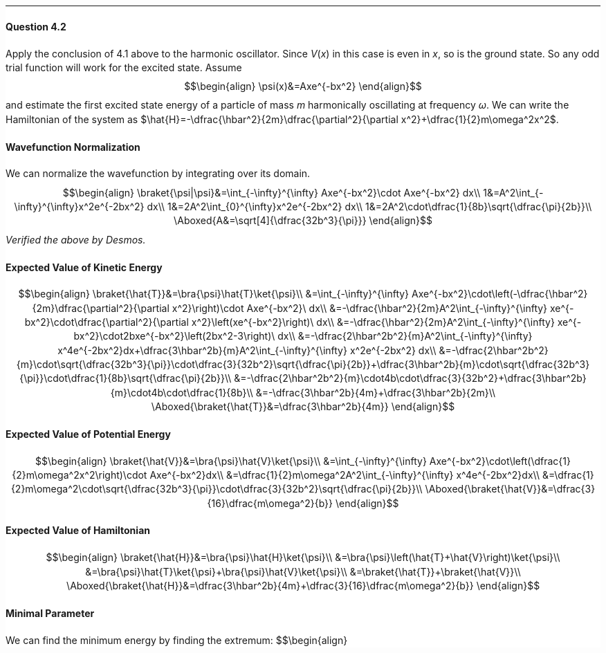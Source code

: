 
---
#### Question 4.2
Apply the conclusion of 4.1 above to the harmonic oscillator. Since $V(x)$ in this case is even in $x$, so is the ground state. So any odd trial function will work for the excited state. Assume
$$\begin{align}
\psi(x)&=Axe^{-bx^2}
\end{align}$$
and estimate the first excited state energy of a particle of mass $m$ harmonically oscillating at frequency $\omega$.
We can write the Hamiltonian of the system as $\hat{H}=-\dfrac{\hbar^2}{2m}\dfrac{\partial^2}{\partial x^2}+\dfrac{1}{2}m\omega^2x^2$.
#### Wavefunction Normalization
We can normalize the wavefunction by integrating over its domain.
$$\begin{align}
\braket{\psi|\psi}&=\int_{-\infty}^{\infty} Axe^{-bx^2}\cdot Axe^{-bx^2} dx\\
1&=A^2\int_{-\infty}^{\infty}x^2e^{-2bx^2} dx\\
1&=2A^2\int_{0}^{\infty}x^2e^{-2bx^2} dx\\
1&=2A^2\cdot\dfrac{1}{8b}\sqrt{\dfrac{\pi}{2b}}\\
\Aboxed{A&=\sqrt[4]{\dfrac{32b^3}{\pi}}}
\end{align}$$
*Verified the above by Desmos.*
#### Expected Value of Kinetic Energy
$$\begin{align}
\braket{\hat{T}}&=\bra{\psi}\hat{T}\ket{\psi}\\
&=\int_{-\infty}^{\infty} Axe^{-bx^2}\cdot\left(-\dfrac{\hbar^2}{2m}\dfrac{\partial^2}{\partial x^2}\right)\cdot Axe^{-bx^2}\ dx\\
&=-\dfrac{\hbar^2}{2m}A^2\int_{-\infty}^{\infty} xe^{-bx^2}\cdot\dfrac{\partial^2}{\partial x^2}\left(xe^{-bx^2}\right)\ dx\\
&=-\dfrac{\hbar^2}{2m}A^2\int_{-\infty}^{\infty} xe^{-bx^2}\cdot2bxe^{-bx^2}\left(2bx^2-3\right)\ dx\\
&=-\dfrac{2\hbar^2b^2}{m}A^2\int_{-\infty}^{\infty} x^4e^{-2bx^2}dx+\dfrac{3\hbar^2b}{m}A^2\int_{-\infty}^{\infty} x^2e^{-2bx^2} dx\\
&=-\dfrac{2\hbar^2b^2}{m}\cdot\sqrt{\dfrac{32b^3}{\pi}}\cdot\dfrac{3}{32b^2}\sqrt{\dfrac{\pi}{2b}}+\dfrac{3\hbar^2b}{m}\cdot\sqrt{\dfrac{32b^3}{\pi}}\cdot\dfrac{1}{8b}\sqrt{\dfrac{\pi}{2b}}\\
&=-\dfrac{2\hbar^2b^2}{m}\cdot4b\cdot\dfrac{3}{32b^2}+\dfrac{3\hbar^2b}{m}\cdot4b\cdot\dfrac{1}{8b}\\
&=-\dfrac{3\hbar^2b}{4m}+\dfrac{3\hbar^2b}{2m}\\
\Aboxed{\braket{\hat{T}}&=\dfrac{3\hbar^2b}{4m}}
\end{align}$$
#### Expected Value of Potential Energy
$$\begin{align}
\braket{\hat{V}}&=\bra{\psi}\hat{V}\ket{\psi}\\
&=\int_{-\infty}^{\infty} Axe^{-bx^2}\cdot\left(\dfrac{1}{2}m\omega^2x^2\right)\cdot Axe^{-bx^2}dx\\
&=\dfrac{1}{2}m\omega^2A^2\int_{-\infty}^{\infty} x^4e^{-2bx^2}dx\\
&=\dfrac{1}{2}m\omega^2\cdot\sqrt{\dfrac{32b^3}{\pi}}\cdot\dfrac{3}{32b^2}\sqrt{\dfrac{\pi}{2b}}\\
\Aboxed{\braket{\hat{V}}&=\dfrac{3}{16}\dfrac{m\omega^2}{b}}
\end{align}$$
#### Expected Value of Hamiltonian
$$\begin{align}
\braket{\hat{H}}&=\bra{\psi}\hat{H}\ket{\psi}\\
&=\bra{\psi}\left(\hat{T}+\hat{V}\right)\ket{\psi}\\
&=\bra{\psi}\hat{T}\ket{\psi}+\bra{\psi}\hat{V}\ket{\psi}\\
&=\braket{\hat{T}}+\braket{\hat{V}}\\
\Aboxed{\braket{\hat{H}}&=\dfrac{3\hbar^2b}{4m}+\dfrac{3}{16}\dfrac{m\omega^2}{b}}
\end{align}$$
#### Minimal Parameter
We can find the minimum energy by finding the extremum:
$$\begin{align}